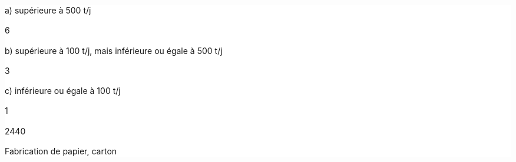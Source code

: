 </td>
      <td valign="top" width="129">

a) supérieure à 500 t/j

</td>
      <td valign="top" width="31">

6

</td>
    </tr>
    <tr>
      <td width="340" valign="top">
      </td><td valign="top" width="38">

</td>
      <td width="35" valign="top">

</td>
      <td width="129" valign="top">

b) supérieure à 100 t/j, mais inférieure ou égale à 500 t/j

</td>
      <td valign="top" width="31">

3

</td>
    </tr>
    <tr>
      <td width="340" valign="top">
      </td><td valign="top" width="38">

</td>
      <td width="35" valign="top">

</td>
      <td width="129" valign="top">

c) inférieure ou égale à 100 t/j

</td>
      <td width="31" valign="top">

1

</td>
    </tr>
    <tr>
      <td width="33" rowspan="4" valign="top">

2440

</td>
      <td width="340" valign="top">

Fabrication de papier, carton
